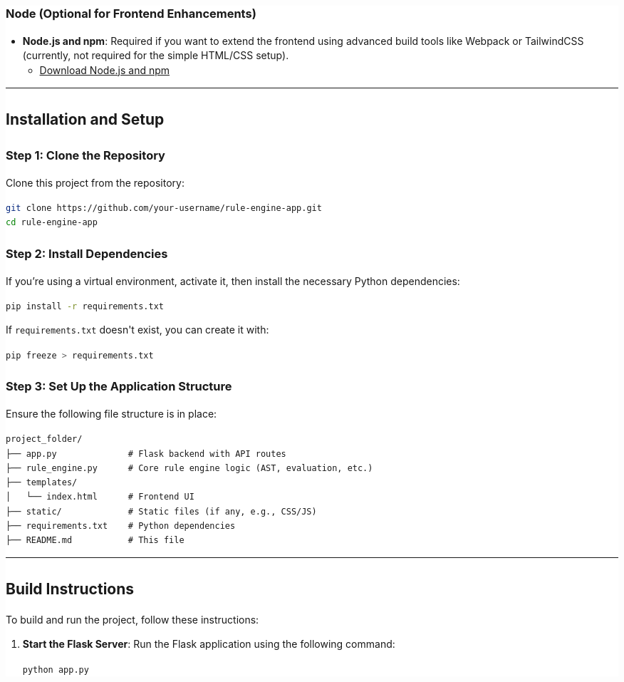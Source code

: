 ### Node (Optional for Frontend Enhancements)
- **Node.js and npm**: Required if you want to extend the frontend using advanced build tools like Webpack or TailwindCSS (currently, not required for the simple HTML/CSS setup).
  - [Download Node.js and npm](https://nodejs.org/en/download/)

---

## Installation and Setup

### Step 1: Clone the Repository
Clone this project from the repository:
```bash
git clone https://github.com/your-username/rule-engine-app.git
cd rule-engine-app
```

### Step 2: Install Dependencies
If you’re using a virtual environment, activate it, then install the necessary Python dependencies:
```bash
pip install -r requirements.txt
```

If `requirements.txt` doesn't exist, you can create it with:
```bash
pip freeze > requirements.txt
```

### Step 3: Set Up the Application Structure
Ensure the following file structure is in place:

```
project_folder/
├── app.py              # Flask backend with API routes
├── rule_engine.py      # Core rule engine logic (AST, evaluation, etc.)
├── templates/
│   └── index.html      # Frontend UI
├── static/             # Static files (if any, e.g., CSS/JS)
├── requirements.txt    # Python dependencies
├── README.md           # This file
```

---

## Build Instructions

To build and run the project, follow these instructions:

1. **Start the Flask Server**:
   Run the Flask application using the following command:
   ```bash
   python app.py
   ```
